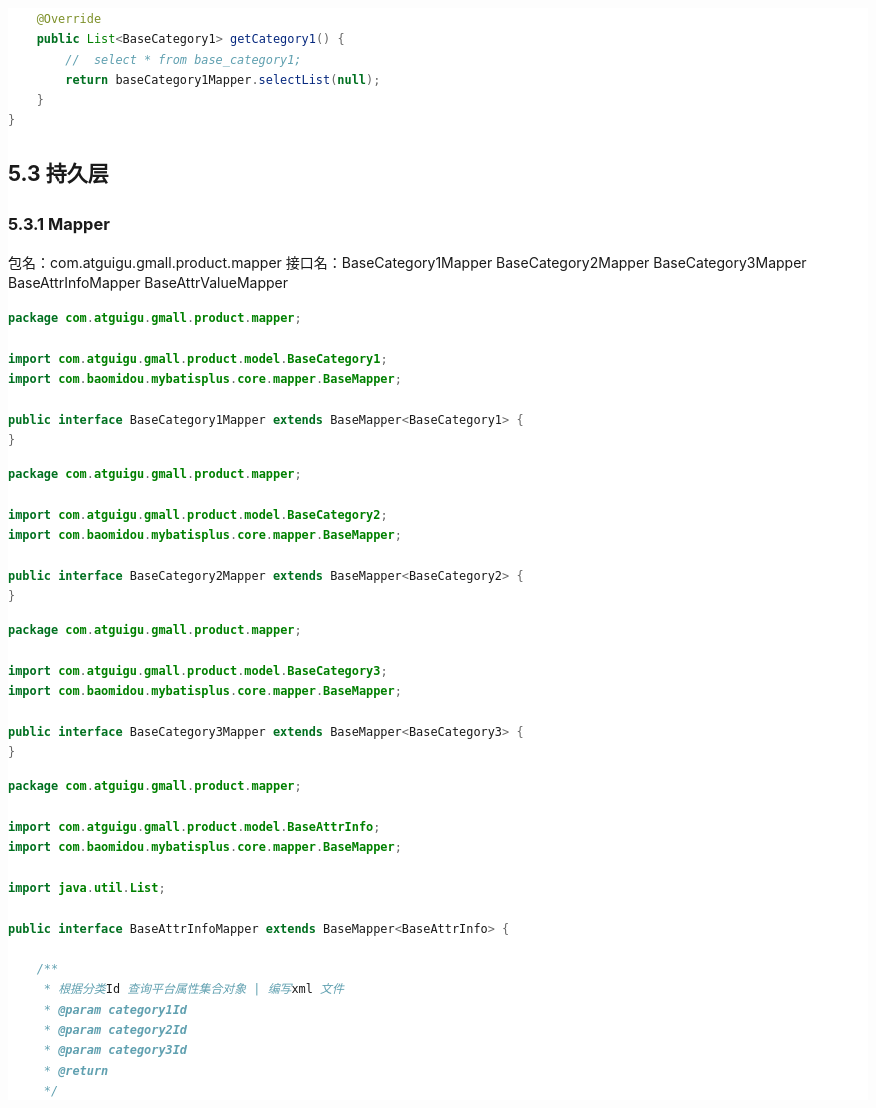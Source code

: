 ```java
    @Override
    public List<BaseCategory1> getCategory1() {
        //  select * from base_category1;
        return baseCategory1Mapper.selectList(null);
    }
}
```



## 5.3 持久层

### 5.3.1 Mapper

包名：com.atguigu.gmall.product.mapper 接口名：BaseCategory1Mapper BaseCategory2Mapper BaseCategory3Mapper BaseAttrInfoMapper BaseAttrValueMapper

```java
package com.atguigu.gmall.product.mapper;

import com.atguigu.gmall.product.model.BaseCategory1;
import com.baomidou.mybatisplus.core.mapper.BaseMapper;

public interface BaseCategory1Mapper extends BaseMapper<BaseCategory1> {
}
```

```java
package com.atguigu.gmall.product.mapper;

import com.atguigu.gmall.product.model.BaseCategory2;
import com.baomidou.mybatisplus.core.mapper.BaseMapper;

public interface BaseCategory2Mapper extends BaseMapper<BaseCategory2> {
}

```

```java
package com.atguigu.gmall.product.mapper;

import com.atguigu.gmall.product.model.BaseCategory3;
import com.baomidou.mybatisplus.core.mapper.BaseMapper;

public interface BaseCategory3Mapper extends BaseMapper<BaseCategory3> {
}

```

```java
package com.atguigu.gmall.product.mapper;

import com.atguigu.gmall.product.model.BaseAttrInfo;
import com.baomidou.mybatisplus.core.mapper.BaseMapper;

import java.util.List;

public interface BaseAttrInfoMapper extends BaseMapper<BaseAttrInfo> {

    /**
     * 根据分类Id 查询平台属性集合对象 | 编写xml 文件
     * @param category1Id
     * @param category2Id
     * @param category3Id
     * @return
     */
```